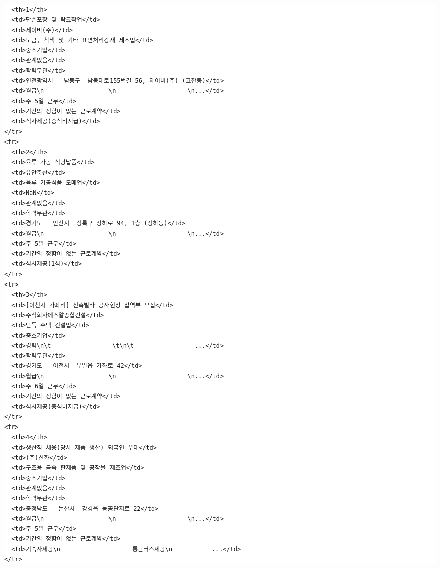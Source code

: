       <th>1</th>
      <td>단순포장 및 락크작업</td>
      <td>제이비(주)</td>
      <td>도금, 착색 및 기타 표면처리강재 제조업</td>
      <td>중소기업</td>
      <td>관계없음</td>
      <td>학력무관</td>
      <td>인천광역시   남동구  남동대로155번길 56, 제이비(주) (고잔동)</td>
      <td>월급\n                  \n                    \n...</td>
      <td>주 5일 근무</td>
      <td>기간의 정함이 없는 근로계약</td>
      <td>식사제공(중식비지급)</td>
    </tr>
    <tr>
      <th>2</th>
      <td>육류 가공 식당납품</td>
      <td>유안축산</td>
      <td>육류 가공식품 도매업</td>
      <td>NaN</td>
      <td>관계없음</td>
      <td>학력무관</td>
      <td>경기도   안산시  상록구 장하로 94, 1층 (장하동)</td>
      <td>월급\n                  \n                    \n...</td>
      <td>주 5일 근무</td>
      <td>기간의 정함이 없는 근로계약</td>
      <td>식사제공(1식)</td>
    </tr>
    <tr>
      <th>3</th>
      <td>[이천시 가좌리] 신축빌라 공사현장 잡역부 모집</td>
      <td>주식회사에스알종합건설</td>
      <td>단독 주택 건설업</td>
      <td>중소기업</td>
      <td>경력\n\t                 \t\n\t                 ...</td>
      <td>학력무관</td>
      <td>경기도   이천시  부발읍 가좌로 42</td>
      <td>월급\n                  \n                    \n...</td>
      <td>주 6일 근무</td>
      <td>기간의 정함이 없는 근로계약</td>
      <td>식사제공(중식비지급)</td>
    </tr>
    <tr>
      <th>4</th>
      <td>생산직 채용(당사 제품 생산) 외국인 우대</td>
      <td>(주)신화</td>
      <td>구조용 금속 판제품 및 공작물 제조업</td>
      <td>중소기업</td>
      <td>관계없음</td>
      <td>학력무관</td>
      <td>충청남도   논산시  강경읍 농공단지로 22</td>
      <td>월급\n                  \n                    \n...</td>
      <td>주 5일 근무</td>
      <td>기간의 정함이 없는 근로계약</td>
      <td>기숙사제공\n                    통근버스제공\n           ...</td>
    </tr>
  </tbody>
</table>
</div>
